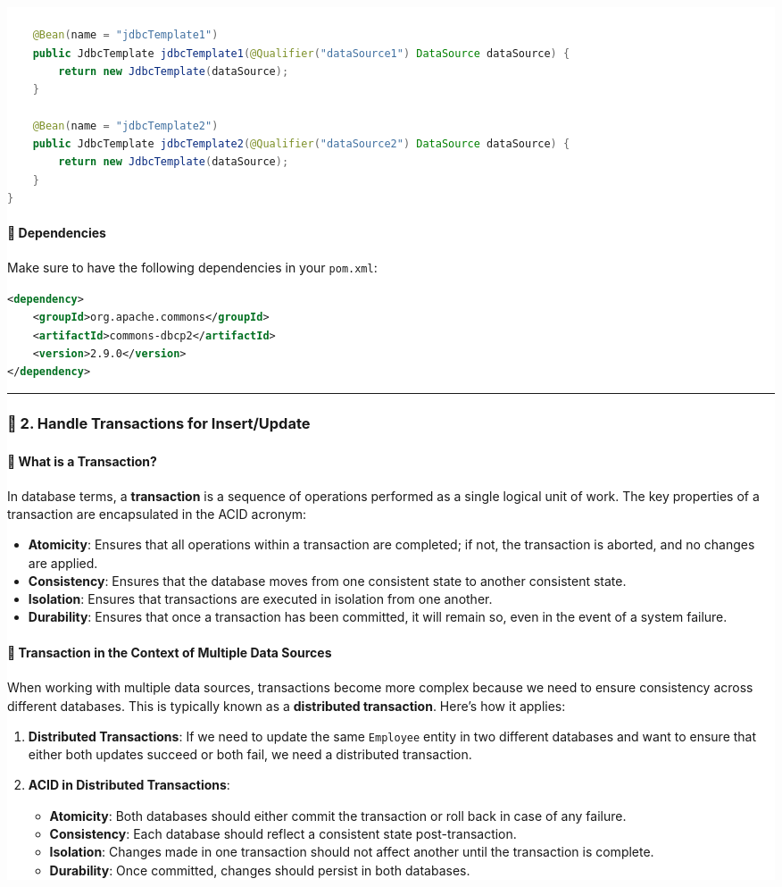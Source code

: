 ```java

    @Bean(name = "jdbcTemplate1")
    public JdbcTemplate jdbcTemplate1(@Qualifier("dataSource1") DataSource dataSource) {
        return new JdbcTemplate(dataSource);
    }

    @Bean(name = "jdbcTemplate2")
    public JdbcTemplate jdbcTemplate2(@Qualifier("dataSource2") DataSource dataSource) {
        return new JdbcTemplate(dataSource);
    }
}
```

#### 🤝 **Dependencies**

Make sure to have the following dependencies in your `pom.xml`:

```xml
<dependency>
    <groupId>org.apache.commons</groupId>
    <artifactId>commons-dbcp2</artifactId>
    <version>2.9.0</version>
</dependency>
```

---

### 🧾 2. Handle Transactions for Insert/Update

#### 🤔 What is a Transaction?

In database terms, a **transaction** is a sequence of operations performed as a single logical unit of work. The key properties of a transaction are encapsulated in the ACID acronym:

- **Atomicity**: Ensures that all operations within a transaction are completed; if not, the transaction is aborted, and no changes are applied.
- **Consistency**: Ensures that the database moves from one consistent state to another consistent state.
- **Isolation**: Ensures that transactions are executed in isolation from one another.
- **Durability**: Ensures that once a transaction has been committed, it will remain so, even in the event of a system failure.

#### 🔢 Transaction in the Context of Multiple Data Sources

When working with multiple data sources, transactions become more complex because we need to ensure consistency across different databases. This is typically known as a **distributed transaction**. Here’s how it applies:

1. **Distributed Transactions**: If we need to update the same `Employee` entity in two different databases and want to ensure that either both updates succeed or both fail, we need a distributed transaction.

2. **ACID in Distributed Transactions**:
   - **Atomicity**: Both databases should either commit the transaction or roll back in case of any failure.
   - **Consistency**: Each database should reflect a consistent state post-transaction.
   - **Isolation**: Changes made in one transaction should not affect another until the transaction is complete.
   - **Durability**: Once committed, changes should persist in both databases.
